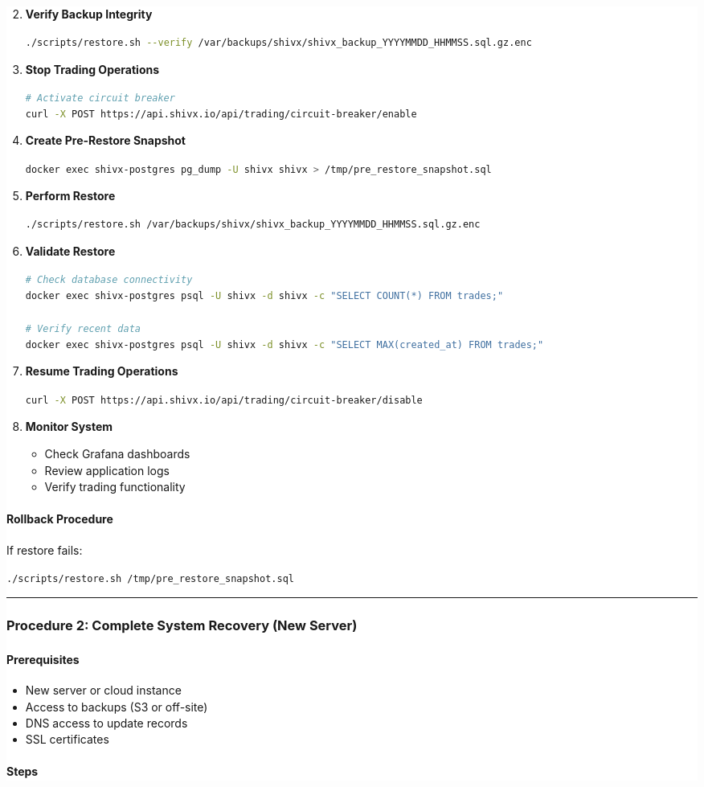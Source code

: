 2. **Verify Backup Integrity**
   ```bash
   ./scripts/restore.sh --verify /var/backups/shivx/shivx_backup_YYYYMMDD_HHMMSS.sql.gz.enc
   ```

3. **Stop Trading Operations**
   ```bash
   # Activate circuit breaker
   curl -X POST https://api.shivx.io/api/trading/circuit-breaker/enable
   ```

4. **Create Pre-Restore Snapshot**
   ```bash
   docker exec shivx-postgres pg_dump -U shivx shivx > /tmp/pre_restore_snapshot.sql
   ```

5. **Perform Restore**
   ```bash
   ./scripts/restore.sh /var/backups/shivx/shivx_backup_YYYYMMDD_HHMMSS.sql.gz.enc
   ```

6. **Validate Restore**
   ```bash
   # Check database connectivity
   docker exec shivx-postgres psql -U shivx -d shivx -c "SELECT COUNT(*) FROM trades;"

   # Verify recent data
   docker exec shivx-postgres psql -U shivx -d shivx -c "SELECT MAX(created_at) FROM trades;"
   ```

7. **Resume Trading Operations**
   ```bash
   curl -X POST https://api.shivx.io/api/trading/circuit-breaker/disable
   ```

8. **Monitor System**
   - Check Grafana dashboards
   - Review application logs
   - Verify trading functionality

#### Rollback Procedure
If restore fails:
```bash
./scripts/restore.sh /tmp/pre_restore_snapshot.sql
```

---

### Procedure 2: Complete System Recovery (New Server)

#### Prerequisites
- New server or cloud instance
- Access to backups (S3 or off-site)
- DNS access to update records
- SSL certificates

#### Steps
